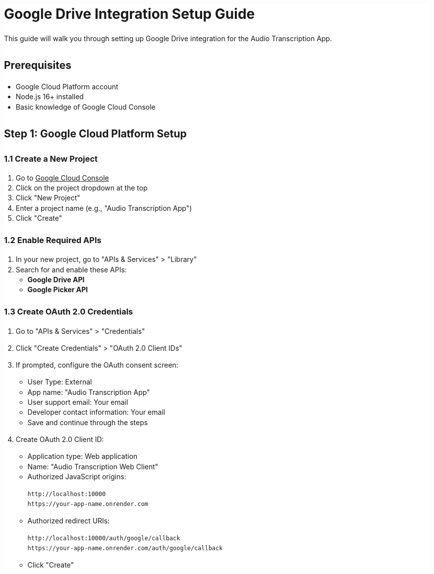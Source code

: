 # Google Drive Integration Setup Guide

This guide will walk you through setting up Google Drive integration for the Audio Transcription App.

## Prerequisites

- Google Cloud Platform account
- Node.js 16+ installed
- Basic knowledge of Google Cloud Console

## Step 1: Google Cloud Platform Setup

### 1.1 Create a New Project

1. Go to [Google Cloud Console](https://console.cloud.google.com/)
2. Click on the project dropdown at the top
3. Click "New Project"
4. Enter a project name (e.g., "Audio Transcription App")
5. Click "Create"

### 1.2 Enable Required APIs

1. In your new project, go to "APIs & Services" > "Library"
2. Search for and enable these APIs:
   - **Google Drive API**
   - **Google Picker API**

### 1.3 Create OAuth 2.0 Credentials

1. Go to "APIs & Services" > "Credentials"
2. Click "Create Credentials" > "OAuth 2.0 Client IDs"
3. If prompted, configure the OAuth consent screen:
   - User Type: External
   - App name: "Audio Transcription App"
   - User support email: Your email
   - Developer contact information: Your email
   - Save and continue through the steps

4. Create OAuth 2.0 Client ID:
   - Application type: Web application
   - Name: "Audio Transcription Web Client"
   - Authorized JavaScript origins:
     ```
     http://localhost:10000
     https://your-app-name.onrender.com
     ```
   - Authorized redirect URIs:
     ```
     http://localhost:10000/auth/google/callback
     https://your-app-name.onrender.com/auth/google/callback
     ```
   - Click "Create"
